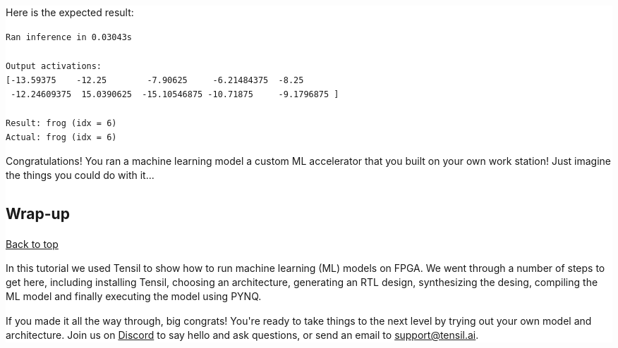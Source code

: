 Here is the expected result:

```
Ran inference in 0.03043s

Output activations:
[-13.59375    -12.25        -7.90625     -6.21484375  -8.25
 -12.24609375  15.0390625  -15.10546875 -10.71875     -9.1796875 ]

Result: frog (idx = 6)
Actual: frog (idx = 6)
```

Congratulations! You ran a machine learning model a custom ML accelerator that you built on your own work station! Just imagine the things you could do with it...


## Wrap-up

[Back to top](#overview)

In this tutorial we used Tensil to show how to run machine learning (ML) models on FPGA. We went through a number of steps to get here, including installing Tensil, choosing an architecture, generating an RTL design, synthesizing the desing, compiling the ML model and finally executing the model using PYNQ.

If you made it all the way through, big congrats! You're ready to take things to the next level by trying out your own model and architecture. Join us on [Discord](https://discord.gg/TSw34H3PXr) to say hello and ask questions, or send an email to [support@tensil.ai](mailto:support@tensil.ai).
